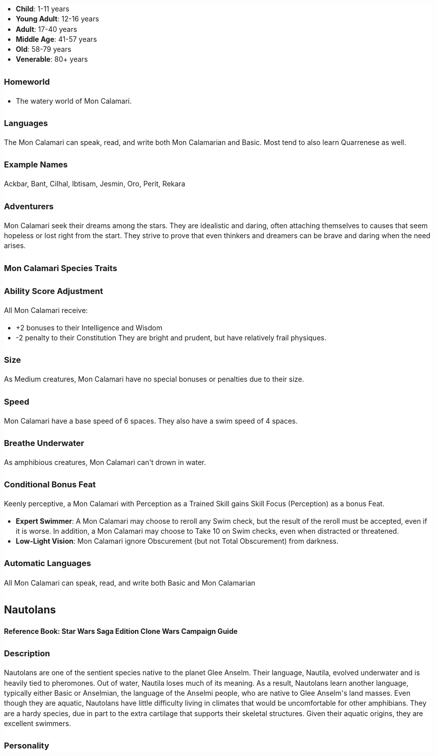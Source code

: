- **Child**: 1-11 years
- **Young Adult**: 12-16 years
- **Adult**: 17-40 years
- **Middle Age**: 41-57 years
- **Old**: 58-79 years
- **Venerable**: 80+ years
### Homeworld
- The watery world of Mon Calamari.
### Languages
The Mon Calamari can speak, read, and write both Mon Calamarian and Basic. Most tend to also learn Quarrenese as well.
### Example Names
Ackbar, Bant, Cilhal, Ibtisam, Jesmin, Oro, Perit, Rekara 
### Adventurers
Mon Calamari seek their dreams among the stars. They are idealistic and daring, often attaching themselves to causes that seem hopeless or lost right from the start. They strive to prove that even thinkers and dreamers can be brave and daring when the need arises.
### Mon Calamari Species Traits
### Ability Score Adjustment
All Mon Calamari receive:
- +2 bonuses to their Intelligence and Wisdom
- -2 penalty to their Constitution
They are bright and prudent, but have relatively frail physiques.
### Size
As Medium creatures, Mon Calamari have no special bonuses or penalties due to their size.
### Speed
Mon Calamari have a base speed of 6 spaces. They also have a swim speed of 4 spaces.
### Breathe Underwater
As amphibious creatures, Mon Calamari can't drown in water.
### Conditional Bonus Feat
Keenly perceptive, a Mon Calamari with Perception as a Trained Skill gains Skill Focus (Perception) as a bonus Feat.
- **Expert Swimmer**: A Mon Calamari may choose to reroll any Swim check, but the result of the reroll must be accepted, even if it is worse. In addition, a Mon Calamari may choose to Take 10 on Swim checks, even when distracted or threatened.
- **Low-Light Vision**: Mon Calamari ignore Obscurement (but not Total Obscurement) from darkness.
### Automatic Languages
All Mon Calamari can speak, read, and write both Basic and Mon Calamarian
## Nautolans


**Reference Book: Star Wars Saga Edition Clone Wars Campaign Guide**

### Description
Nautolans are one of the sentient species native to the planet Glee Anselm. Their language, Nautila, evolved underwater and is heavily tied to pheromones. Out of water, Nautila loses much of its meaning. As a result, Nautolans learn another language, typically either Basic or Anselmian, the language of the Anselmi people, who are native to Glee Anselm's land masses.
Even though they are aquatic, Nautolans have little difficulty living in climates that would be uncomfortable for other amphibians. They are a hardy species, due in part to the extra cartilage that supports their skeletal structures. Given their aquatic origins, they are excellent swimmers.
### Personality